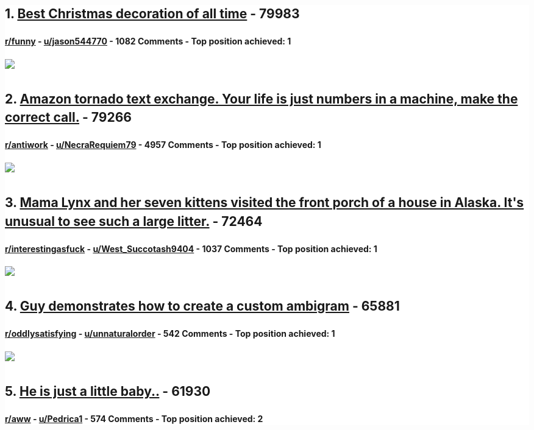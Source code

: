 ## 1. [Best Christmas decoration of all time](http://reddit.com/r/funny/comments/rjho1d/best_christmas_decoration_of_all_time/) - 79983
#### [r/funny](http://reddit.com/r/funny) - [u/jason544770](http://reddit.com/u/jason544770) - 1082 Comments - Top position achieved: 1

<a href="https://v.redd.it/jo4qmr95id681"><img src="https://a.thumbs.redditmedia.com/GnBsJvZ8qWivi2Um21xUYu2LEWYRVHUghAdOuVsdJk8.jpg"></img></a>

## 2. [Amazon tornado text exchange. Your life is just numbers in a machine, make the correct call.](http://reddit.com/r/antiwork/comments/rj6h1m/amazon_tornado_text_exchange_your_life_is_just/) - 79266
#### [r/antiwork](http://reddit.com/r/antiwork) - [u/NecraRequiem79](http://reddit.com/u/NecraRequiem79) - 4957 Comments - Top position achieved: 1

<a href="https://www.reddit.com/gallery/rj6h1m"><img src="https://b.thumbs.redditmedia.com/xaB0lDjAMIv2UPipZ8G76kiNkdSsNx4uDQoIGrfQpLo.jpg"></img></a>

## 3. [Mama Lynx and her seven kittens visited the front porch of a house in Alaska. It's unusual to see such a large litter.](http://reddit.com/r/interestingasfuck/comments/rj867m/mama_lynx_and_her_seven_kittens_visited_the_front/) - 72464
#### [r/interestingasfuck](http://reddit.com/r/interestingasfuck) - [u/West_Succotash9404](http://reddit.com/u/West_Succotash9404) - 1037 Comments - Top position achieved: 1

<a href="https://i.redd.it/raplfw2t21o31.jpg"><img src="https://a.thumbs.redditmedia.com/I2n9ClS7eQRzbIOa_Q2u2SP7yTvJIq_8KejFHudYTw4.jpg"></img></a>

## 4. [Guy demonstrates how to create a custom ambigram](http://reddit.com/r/oddlysatisfying/comments/rjfbjn/guy_demonstrates_how_to_create_a_custom_ambigram/) - 65881
#### [r/oddlysatisfying](http://reddit.com/r/oddlysatisfying) - [u/unnaturalorder](http://reddit.com/u/unnaturalorder) - 542 Comments - Top position achieved: 1

<a href="https://v.redd.it/bbmsv7cexc681"><img src="https://b.thumbs.redditmedia.com/hgH0R0eel6120bjBbTTdpIWTKcqNq4b3CMHy8OUzbbY.jpg"></img></a>

## 5. [He is just a little baby..](http://reddit.com/r/aww/comments/rj6xqq/he_is_just_a_little_baby/) - 61930
#### [r/aww](http://reddit.com/r/aww) - [u/Pedrica1](http://reddit.com/u/Pedrica1) - 574 Comments - Top position achieved: 2
